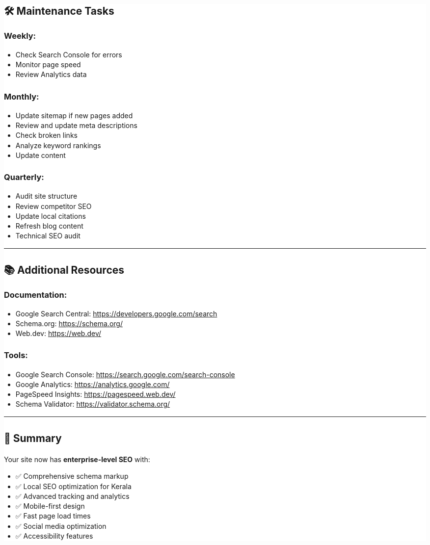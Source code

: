 
## 🛠️ Maintenance Tasks

### Weekly:
- Check Search Console for errors
- Monitor page speed
- Review Analytics data

### Monthly:
- Update sitemap if new pages added
- Review and update meta descriptions
- Check broken links
- Analyze keyword rankings
- Update content

### Quarterly:
- Audit site structure
- Review competitor SEO
- Update local citations
- Refresh blog content
- Technical SEO audit

---

## 📚 Additional Resources

### Documentation:
- Google Search Central: https://developers.google.com/search
- Schema.org: https://schema.org/
- Web.dev: https://web.dev/

### Tools:
- Google Search Console: https://search.google.com/search-console
- Google Analytics: https://analytics.google.com/
- PageSpeed Insights: https://pagespeed.web.dev/
- Schema Validator: https://validator.schema.org/

---

## 🎉 Summary

Your site now has **enterprise-level SEO** with:
- ✅ Comprehensive schema markup
- ✅ Local SEO optimization for Kerala
- ✅ Advanced tracking and analytics
- ✅ Mobile-first design
- ✅ Fast page load times
- ✅ Social media optimization
- ✅ Accessibility features
